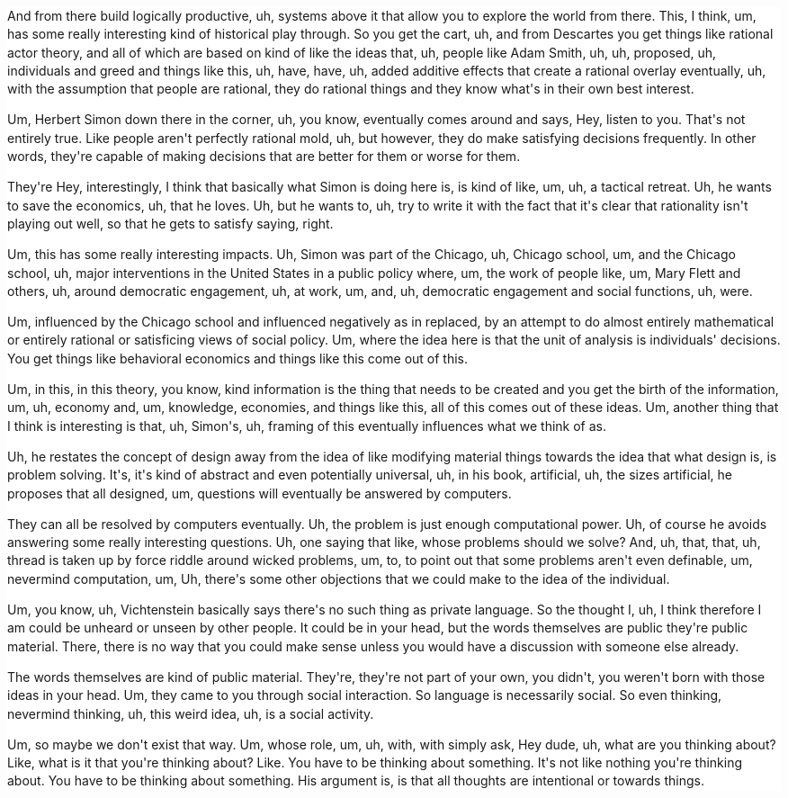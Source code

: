 And from there build logically productive, uh, systems above it that allow you to explore the world from there. This, I think, um, has some really interesting kind of historical play through. So you get the cart, uh, and from Descartes you get things like rational actor theory, and all of which are based on kind of like the ideas that, uh, people like Adam Smith, uh, uh, proposed, uh, individuals and greed and things like this, uh, have, have, uh, added additive effects that create a rational overlay eventually, uh, with the assumption that people are rational, they do rational things and they know what's in their own best interest.

Um, Herbert Simon down there in the corner, uh, you know, eventually comes around and says, Hey, listen to you. That's not entirely true. Like people aren't perfectly rational mold, uh, but however, they do make satisfying decisions frequently. In other words, they're capable of making decisions that are better for them or worse for them.

They're Hey, interestingly, I think that basically what Simon is doing here is, is kind of like, um, uh, a tactical retreat. Uh, he wants to save the economics, uh, that he loves. Uh, but he wants to, uh, try to write it with the fact that it's clear that rationality isn't playing out well, so that he gets to satisfy saying, right.

Um, this has some really interesting impacts. Uh, Simon was part of the Chicago, uh, Chicago school, um, and the Chicago school, uh, major interventions in the United States in a public policy where, um, the work of people like, um, Mary Flett and others, uh, around democratic engagement, uh, at work, um, and, uh, democratic engagement and social functions, uh, were.

Um, influenced by the Chicago school and influenced negatively as in replaced, by an attempt to do almost entirely mathematical or entirely rational or satisficing views of social policy. Um, where the idea here is that the unit of analysis is individuals' decisions. You get things like behavioral economics and things like this come out of this.

Um, in this, in this theory, you know, kind information is the thing that needs to be created and you get the birth of the information, um, uh, economy and, um, knowledge, economies, and things like this, all of this comes out of these ideas. Um, another thing that I think is interesting is that, uh, Simon's, uh, framing of this eventually influences what we think of as.

Uh, he restates the concept of design away from the idea of like modifying material things towards the idea that what design is, is problem solving. It's, it's kind of abstract and even potentially universal, uh, in his book, artificial, uh, the sizes artificial, he proposes that all designed, um, questions will eventually be answered by computers.

They can all be resolved by computers eventually. Uh, the problem is just enough computational power. Uh, of course he avoids answering some really interesting questions. Uh, one saying that like, whose problems should we solve? And, uh, that, that, uh, thread is taken up by force riddle around wicked problems, um, to, to point out that some problems aren't even definable, um, nevermind computation, um, Uh, there's some other objections that we could make to the idea of the individual.

Um, you know, uh, Vichtenstein basically says there's no such thing as private language. So the thought I, uh, I think therefore I am could be unheard or unseen by other people. It could be in your head, but the words themselves are public they're public material. There, there is no way that you could make sense unless you would have a discussion with someone else already.

The words themselves are kind of public material. They're, they're not part of your own, you didn't, you weren't born with those ideas in your head. Um, they came to you through social interaction. So language is necessarily social. So even thinking, nevermind thinking, uh, this weird idea, uh, is a social activity.

Um, so maybe we don't exist that way. Um, whose role, um, uh, with, with simply ask, Hey dude, uh, what are you thinking about? Like, what is it that you're thinking about? Like. You have to be thinking about something. It's not like nothing you're thinking about. You have to be thinking about something. His argument is, is that all thoughts are intentional or towards things.
